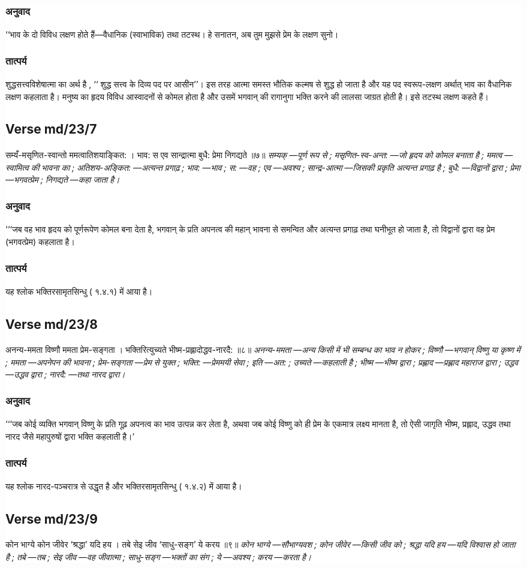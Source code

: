
### अनुवाद
‘‘भाव के दो विविध लक्षण होते हैं—वैधानिक (स्वाभाविक) तथा तटस्थ। हे सनातन, अब तुम मुझसे प्रेम के लक्षण सुनो।


### तात्पर्य
शुद्धसत्त्वविशेषात्मा का अर्थ है , ‘‘ शुद्ध सत्त्व के दिव्य पद पर आसीन’’। इस तरह आत्मा समस्त भौतिक कल्मष से शुद्ध हो जाता है और यह पद स्वरूप-लक्षण अर्थात् भाव का वैधानिक लक्षण कहलाता है। मनुष्य का हृदय विविध आस्वादनों से कोमल होता है और उसमें भगवान् की रागानुगा भक्ति करने की लालसा जाग्रत होती है। इसे तटस्थ लक्षण कहते हैं।


## Verse md/23/7
सम्यँ-मसृणित-स्वान्तो ममत्वातिशयाङ्कित: ।
भाव: स एव सान्द्रात्मा बुधै: प्रेमा निगद्यते ॥७॥
*सम्यक् —पूर्ण रूप से ; मसृणित-स्व-अन्त: —जो हृदय को कोमल बनाता है ; ममत्व —स्वामित्व की भावना का ; अतिशय-अङ्कित: —अत्यन्त प्रगाढ़ ; भाव: —भाव ; स: —वह ; एव —अवश्य ; सान्द्र-आत्मा —जिसकी प्रकृति अत्यन्त प्रगाढ़ है ; बुधै: —विद्वानों द्वारा ; प्रेमा —भगवत्प्रेम ; निगद्यते —कहा जाता है।*


### अनुवाद
‘‘‘जब वह भाव हृदय को पूर्णरूपेण कोमल बना देता है, भगवान् के प्रति अपनत्व की महान् भावना से समन्वित और अत्यन्त प्रगाढ़ तथा घनीभूत हो जाता है, तो विद्वानों द्वारा वह प्रेम (भगवत्प्रेम) कहलाता है।


### तात्पर्य
यह श्लोक भक्तिरसामृतसिन्धु ( १.४.१) में आया है।


## Verse md/23/8
अनन्य-ममता विष्णौ ममता प्रेम-सङ्गता ।
भक्तिरित्युच्यते भीष्म-प्रह्लादोद्धव-नारदै: ॥८॥
*अनन्य-ममता —अन्य किसी में भी सम्बन्ध का भाव न होकर ; विष्णौ —भगवान् विष्णु या कृष्ण में ; ममता —अपनेपन की भावना ; प्रेम-सङ्गता —प्रेम से युक्त ; भक्ति: —प्रेममयी सेवा ; इति —अत: ; उच्यते —कहलाती है ; भीष्म —भीष्म द्वारा ; प्रह्लाद —प्रह्लाद महाराज द्वारा ; उद्धव —उद्धव द्वारा ; नारदै: —तथा नारद द्वारा।*


### अनुवाद
‘‘‘जब कोई व्यक्ति भगवान् विष्णु के प्रति गूढ़ अपनत्व का भाव उत्पन्न कर लेता है, अथवा जब कोई विष्णु को ही प्रेम के एकमात्र लक्ष्य मानता है, तो ऐसी जागृति भीष्म, प्रह्लाद, उद्धव तथा नारद जैसे महापुरुषों द्वारा भक्ति कहलाती है।’


### तात्पर्य
यह श्लोक नारद-पञ्चरात्र से उद्धृत है और भक्तिरसामृतसिन्धु ( १.४.२) में आया है।


## Verse md/23/9
कोन भाग्ये कोन जीवेर ‘श्रद्धा’ यदि हय ।
तबे सेइ जीव ‘साधु-सङ्ग’ ये करय ॥९॥
*कोन भाग्ये —सौभाग्यवश ; कोन जीवेर —किसी जीव को ; श्रद्धा यदि हय —यदि विश्वास हो जाता है ; तबे —तब ; सेइ जीव —वह जीवात्मा ; साधु-सङ्ग —भक्तों का संग ; ये —अवश्य ; करय —करता है।*
